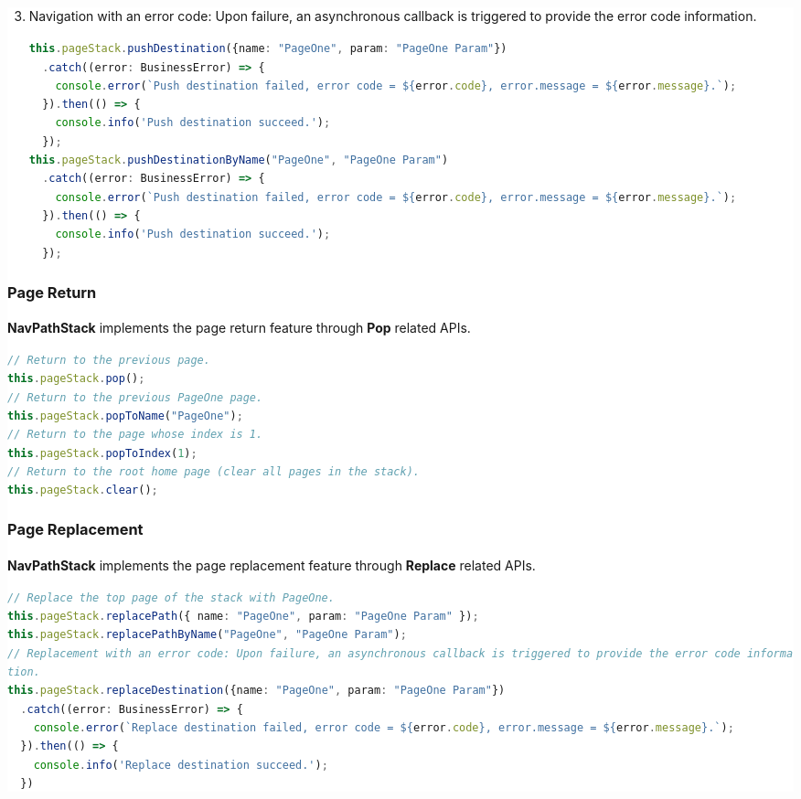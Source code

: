 3. Navigation with an error code: Upon failure, an asynchronous callback is triggered to provide the error code information.

    ```ts
    this.pageStack.pushDestination({name: "PageOne", param: "PageOne Param"})
      .catch((error: BusinessError) => {
        console.error(`Push destination failed, error code = ${error.code}, error.message = ${error.message}.`);
      }).then(() => {
        console.info('Push destination succeed.');
      });
    this.pageStack.pushDestinationByName("PageOne", "PageOne Param")
      .catch((error: BusinessError) => {
        console.error(`Push destination failed, error code = ${error.code}, error.message = ${error.message}.`);
      }).then(() => {
        console.info('Push destination succeed.');
      });
    ```

### Page Return

**NavPathStack** implements the page return feature through **Pop** related APIs.

```ts
// Return to the previous page.
this.pageStack.pop();
// Return to the previous PageOne page.
this.pageStack.popToName("PageOne");
// Return to the page whose index is 1.
this.pageStack.popToIndex(1);
// Return to the root home page (clear all pages in the stack).
this.pageStack.clear();
```

### Page Replacement

**NavPathStack** implements the page replacement feature through **Replace** related APIs.

```ts
// Replace the top page of the stack with PageOne.
this.pageStack.replacePath({ name: "PageOne", param: "PageOne Param" });
this.pageStack.replacePathByName("PageOne", "PageOne Param");
// Replacement with an error code: Upon failure, an asynchronous callback is triggered to provide the error code information.
this.pageStack.replaceDestination({name: "PageOne", param: "PageOne Param"})
  .catch((error: BusinessError) => {
    console.error(`Replace destination failed, error code = ${error.code}, error.message = ${error.message}.`);
  }).then(() => {
    console.info('Replace destination succeed.');
  })
```
